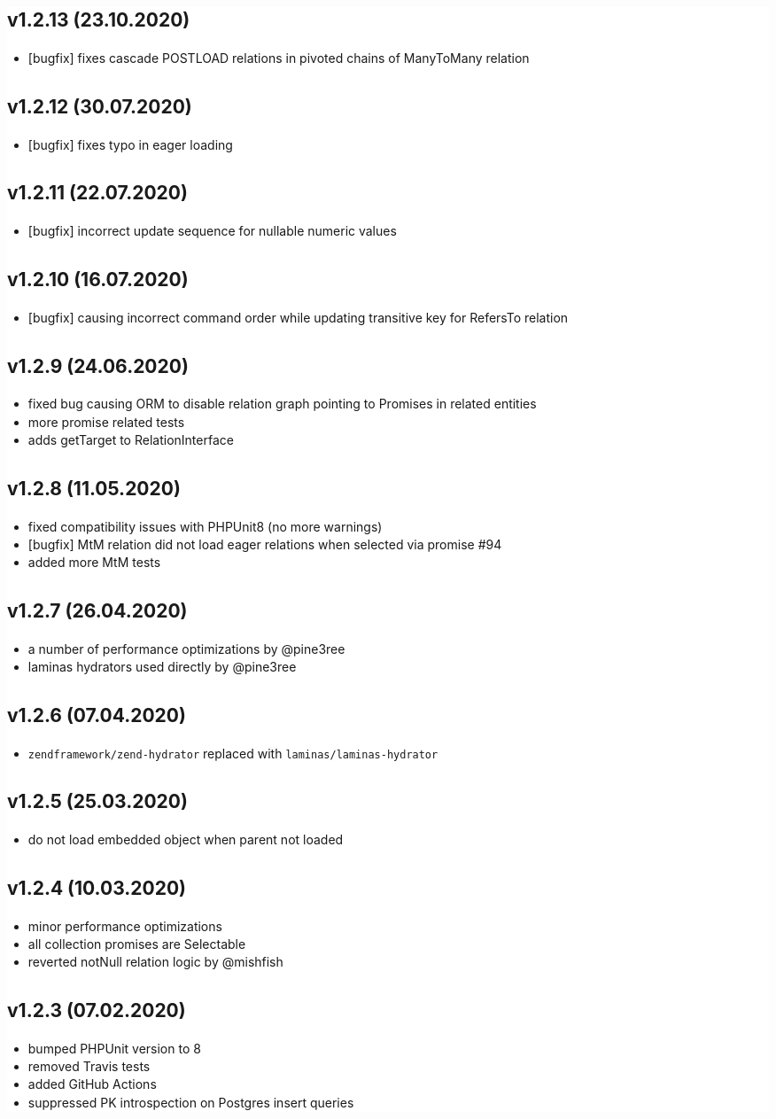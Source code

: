 v1.2.13 (23.10.2020)
--------------------
- [bugfix] fixes cascade POSTLOAD relations in pivoted chains of ManyToMany relation

v1.2.12 (30.07.2020)
--------------------
- [bugfix] fixes typo in eager loading

v1.2.11 (22.07.2020)
--------------------
- [bugfix] incorrect update sequence for nullable numeric values

v1.2.10 (16.07.2020)
--------------------
- [bugfix] causing incorrect command order while updating transitive key for RefersTo relation

v1.2.9 (24.06.2020)
--------------------
- fixed bug causing ORM to disable relation graph pointing to Promises in related entities
- more promise related tests
- adds getTarget to RelationInterface

v1.2.8 (11.05.2020)
--------------------
- fixed compatibility issues with PHPUnit8 (no more warnings)
- [bugfix] MtM relation did not load eager relations when selected via promise #94
- added more MtM tests

v1.2.7 (26.04.2020)
--------------------
- a number of performance optimizations by @pine3ree
- laminas hydrators used directly by @pine3ree

v1.2.6 (07.04.2020)
--------------------
- `zendframework/zend-hydrator` replaced with `laminas/laminas-hydrator`

v1.2.5 (25.03.2020)
--------------------
- do not load embedded object when parent not loaded

v1.2.4 (10.03.2020)
--------------------
- minor performance optimizations
- all collection promises are Selectable
- reverted notNull relation logic by @mishfish

v1.2.3 (07.02.2020)
--------------------
- bumped PHPUnit version to 8
- removed Travis tests
- added GitHub Actions
- suppressed PK introspection on Postgres insert queries
